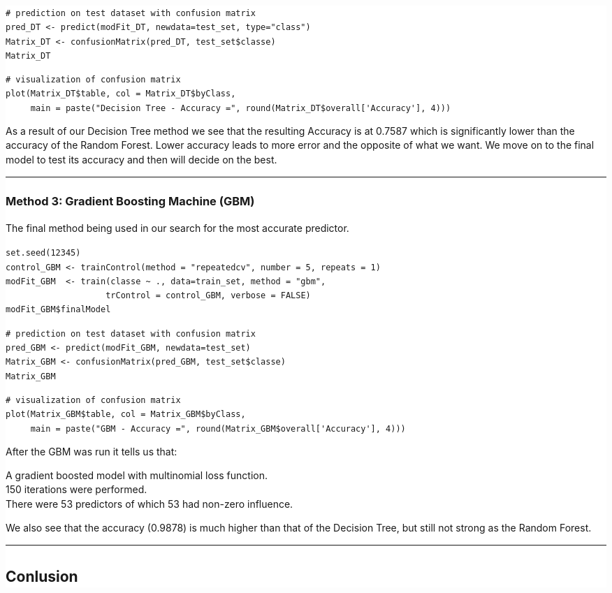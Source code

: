 ```{r DT_1}
# prediction on test dataset with confusion matrix 
pred_DT <- predict(modFit_DT, newdata=test_set, type="class")
Matrix_DT <- confusionMatrix(pred_DT, test_set$classe)
Matrix_DT
```

```{r DT_plot}
# visualization of confusion matrix 
plot(Matrix_DT$table, col = Matrix_DT$byClass, 
     main = paste("Decision Tree - Accuracy =", round(Matrix_DT$overall['Accuracy'], 4)))
```

As a result of our Decision Tree method we see that the resulting Accuracy is at 0.7587 which is significantly lower than the accuracy of the Random Forest. Lower accuracy leads to more error and the opposite of what we want. We move on to the final model to test its accuracy and then will decide on the best. 

***

### Method 3: Gradient Boosting Machine (GBM)

The final method being used in our search for the most accurate predictor. 

``` {r model_3}
set.seed(12345)
control_GBM <- trainControl(method = "repeatedcv", number = 5, repeats = 1)
modFit_GBM  <- train(classe ~ ., data=train_set, method = "gbm",
                    trControl = control_GBM, verbose = FALSE)
modFit_GBM$finalModel
```

```{r GBM_1}
# prediction on test dataset with confusion matrix 
pred_GBM <- predict(modFit_GBM, newdata=test_set)
Matrix_GBM <- confusionMatrix(pred_GBM, test_set$classe)
Matrix_GBM
```

```{r GBM_plot}
# visualization of confusion matrix 
plot(Matrix_GBM$table, col = Matrix_GBM$byClass, 
     main = paste("GBM - Accuracy =", round(Matrix_GBM$overall['Accuracy'], 4)))
```

After the GBM was run it tells us that:

A gradient boosted model with multinomial loss function.  
150 iterations were performed.  
There were 53 predictors of which 53 had non-zero influence.  

We also see that the accuracy (0.9878) is much higher than that of the Decision Tree, but still not strong as the Random Forest. 

*** 

## Conlusion 
